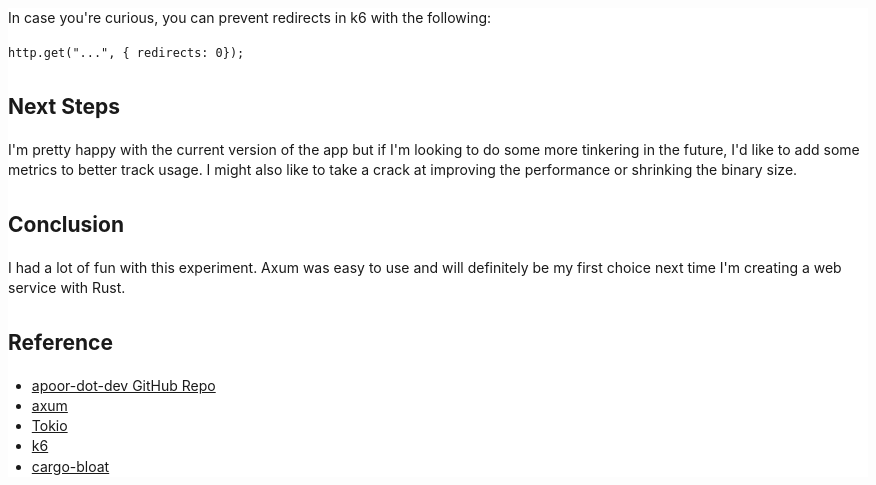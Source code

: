 In case you're curious, you can prevent redirects in k6 with the following: 

```
http.get("...", { redirects: 0});
```


## Next Steps

I'm pretty happy with the current version of the app but if I'm looking to do some more tinkering in the future, I'd like to add some metrics to better track usage. I might also like to take a crack at improving the performance or shrinking the binary size.


## Conclusion

I had a lot of fun with this experiment. Axum was easy to use and will definitely be my first choice next time I'm creating a web service with Rust. 


## Reference

- [apoor-dot-dev GitHub Repo](https://github.com/a-poor/apoor-dot-dev/)
- [axum](https://github.com/tokio-rs/axum)
- [Tokio](https://tokio.rs/)
- [k6](https://k6.io/)
- [cargo-bloat](https://crates.io/crates/cargo-bloat)

